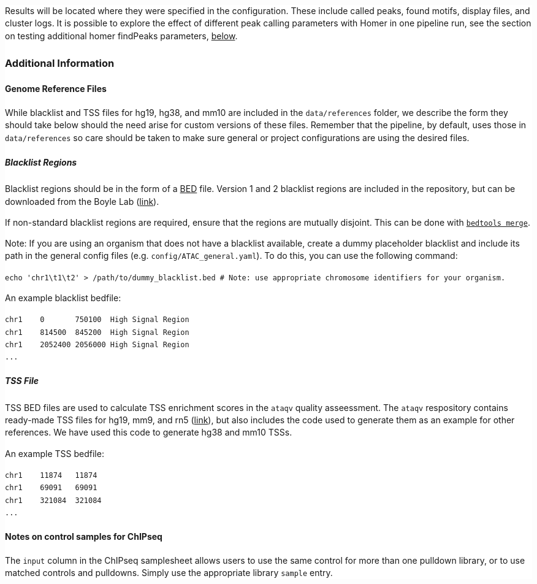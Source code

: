 Results will be located where they were specified in the configuration. These include called peaks, found motifs, display files, and cluster logs. It is possible to explore the effect of different peak calling parameters with Homer in one pipeline run, see the section on testing additional homer findPeaks parameters, [below](#testing-additional-homer-findpeaks-parameters).

### Additional Information

#### Genome Reference Files

While blacklist and TSS files for hg19, hg38, and mm10 are included in the `data/references` folder, we describe the form they should take below should the need arise for custom versions of these files. Remember that the pipeline, by default, uses those in `data/references` so care should be taken to make sure general or project configurations are using the desired files.

##### Blacklist Regions

Blacklist regions should be in the form of a [BED](https://genome.ucsc.edu/FAQ/FAQformat.html#format1) file. Version 1 and 2 blacklist regions are included in the repository, but can be downloaded from the Boyle Lab ([link](https://github.com/Boyle-Lab/Blacklist/tree/master/lists)).

If non-standard blacklist regions are required, ensure that the regions are mutually disjoint. This can be done with [`bedtools merge`](https://bedtools.readthedocs.io/en/latest/content/tools/merge.html).

Note: If you are using an organism that does not have a blacklist available, create a dummy placeholder blacklist and include its path in the general config files (e.g. `config/ATAC_general.yaml`). To do this, you can use the following command:

    echo 'chr1\t1\t2' > /path/to/dummy_blacklist.bed # Note: use appropriate chromosome identifiers for your organism.

An example blacklist bedfile:

    chr1    0       750100  High Signal Region
    chr1    814500  845200  High Signal Region
    chr1    2052400 2056000 High Signal Region
    ...

##### TSS File

TSS BED files are used to calculate TSS enrichment scores in the `ataqv` quality asseessment. The `ataqv` respository contains ready-made TSS files for hg19, mm9, and rn5 ([link](https://github.com/ParkerLab/ataqv/tree/master/data/tss)), but also includes the code used to generate them as an example for other references. We have used this code to generate hg38 and mm10 TSSs.

An example TSS bedfile:

    chr1	11874	11874
    chr1	69091	69091
    chr1	321084	321084
    ...

#### Notes on control samples for ChIPseq

The `input` column in the ChIPseq samplesheet allows users to use the same control for more than one pulldown library, or to use matched controls and pulldowns. Simply use the appropriate library `sample` entry.
